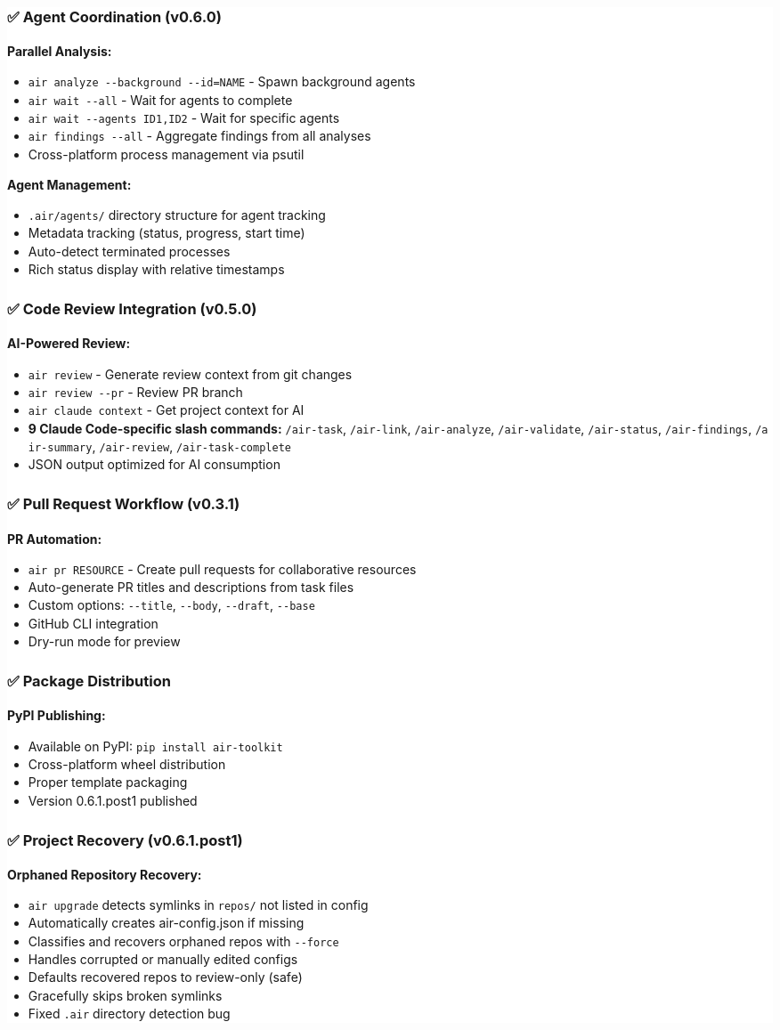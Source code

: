 ### ✅ Agent Coordination (v0.6.0)

**Parallel Analysis:**
- `air analyze --background --id=NAME` - Spawn background agents
- `air wait --all` - Wait for agents to complete
- `air wait --agents ID1,ID2` - Wait for specific agents
- `air findings --all` - Aggregate findings from all analyses
- Cross-platform process management via psutil

**Agent Management:**
- `.air/agents/` directory structure for agent tracking
- Metadata tracking (status, progress, start time)
- Auto-detect terminated processes
- Rich status display with relative timestamps

### ✅ Code Review Integration (v0.5.0)

**AI-Powered Review:**
- `air review` - Generate review context from git changes
- `air review --pr` - Review PR branch
- `air claude context` - Get project context for AI
- **9 Claude Code-specific slash commands:** `/air-task`, `/air-link`, `/air-analyze`, `/air-validate`, `/air-status`, `/air-findings`, `/air-summary`, `/air-review`, `/air-task-complete`
- JSON output optimized for AI consumption

### ✅ Pull Request Workflow (v0.3.1)

**PR Automation:**
- `air pr RESOURCE` - Create pull requests for collaborative resources
- Auto-generate PR titles and descriptions from task files
- Custom options: `--title`, `--body`, `--draft`, `--base`
- GitHub CLI integration
- Dry-run mode for preview

### ✅ Package Distribution

**PyPI Publishing:**
- Available on PyPI: `pip install air-toolkit`
- Cross-platform wheel distribution
- Proper template packaging
- Version 0.6.1.post1 published

### ✅ Project Recovery (v0.6.1.post1)

**Orphaned Repository Recovery:**
- `air upgrade` detects symlinks in `repos/` not listed in config
- Automatically creates air-config.json if missing
- Classifies and recovers orphaned repos with `--force`
- Handles corrupted or manually edited configs
- Defaults recovered repos to review-only (safe)
- Gracefully skips broken symlinks
- Fixed `.air` directory detection bug

